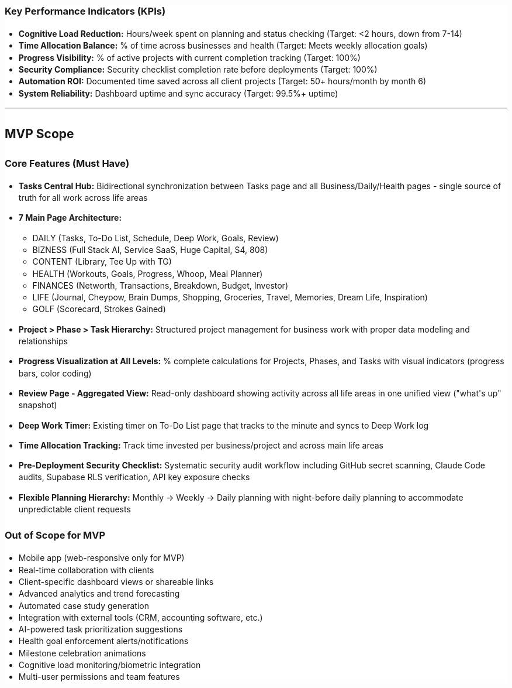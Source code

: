 ### Key Performance Indicators (KPIs)

- **Cognitive Load Reduction:** Hours/week spent on planning and status checking (Target: <2 hours, down from 7-14)
- **Time Allocation Balance:** % of time across businesses and health (Target: Meets weekly allocation goals)
- **Progress Visibility:** % of active projects with current completion tracking (Target: 100%)
- **Security Compliance:** Security checklist completion rate before deployments (Target: 100%)
- **Automation ROI:** Documented time saved across all client projects (Target: 50+ hours/month by month 6)
- **System Reliability:** Dashboard uptime and sync accuracy (Target: 99.5%+ uptime)

---

## MVP Scope

### Core Features (Must Have)

- **Tasks Central Hub:** Bidirectional synchronization between Tasks page and all Business/Daily/Health pages - single source of truth for all work across life areas

- **7 Main Page Architecture:**
  - DAILY (Tasks, To-Do List, Schedule, Deep Work, Goals, Review)
  - BIZNESS (Full Stack AI, Service SaaS, Huge Capital, S4, 808)
  - CONTENT (Library, Tee Up with TG)
  - HEALTH (Workouts, Goals, Progress, Whoop, Meal Planner)
  - FINANCES (Networth, Transactions, Breakdown, Budget, Investor)
  - LIFE (Journal, Cheypow, Brain Dumps, Shopping, Groceries, Travel, Memories, Dream Life, Inspiration)
  - GOLF (Scorecard, Strokes Gained)

- **Project > Phase > Task Hierarchy:** Structured project management for business work with proper data modeling and relationships

- **Progress Visualization at All Levels:** % complete calculations for Projects, Phases, and Tasks with visual indicators (progress bars, color coding)

- **Review Page - Aggregated View:** Read-only dashboard showing activity across all life areas in one unified view ("what's up" snapshot)

- **Deep Work Timer:** Existing timer on To-Do List page that tracks to the minute and syncs to Deep Work log

- **Time Allocation Tracking:** Track time invested per business/project and across main life areas

- **Pre-Deployment Security Checklist:** Systematic security audit workflow including GitHub secret scanning, Claude Code audits, Supabase RLS verification, API key exposure checks

- **Flexible Planning Hierarchy:** Monthly → Weekly → Daily planning with night-before daily planning to accommodate unpredictable client requests

### Out of Scope for MVP

- Mobile app (web-responsive only for MVP)
- Real-time collaboration with clients
- Client-specific dashboard views or shareable links
- Advanced analytics and trend forecasting
- Automated case study generation
- Integration with external tools (CRM, accounting software, etc.)
- AI-powered task prioritization suggestions
- Health goal enforcement alerts/notifications
- Milestone celebration animations
- Cognitive load monitoring/biometric integration
- Multi-user permissions and team features
